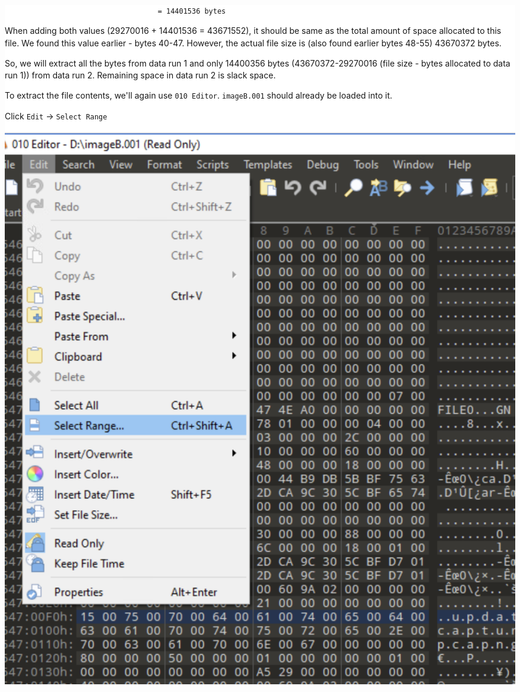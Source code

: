                                        = 14401536 bytes
                                        

When adding both values (29270016 + 14401536 = 43671552), it should be same as the total amount of space allocated to this file. We found this value earlier - bytes 40-47.
However, the actual file size is (also found earlier bytes 48-55) 43670372 bytes.

So, we will extract all the bytes from data run 1 and only 14400356 bytes (43670372-29270016 (file size - bytes allocated to data run 1)) from data run 2. Remaining space in data run 2 is slack space.

To extract the file contents, we'll again use `010 Editor`. `imageB.001` should already be loaded into it. 

Click `Edit` -> `Select Range`

<img src="screenshots/image17.png">
